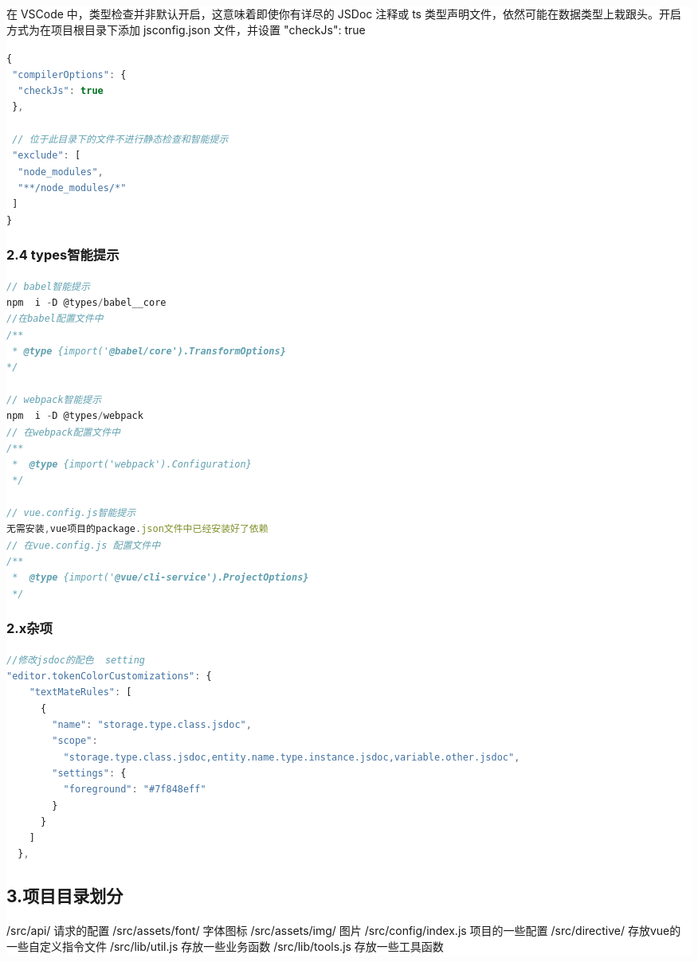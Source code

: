 在 VSCode 中，类型检查并非默认开启，这意味着即使你有详尽的 JSDoc 注释或 ts 类型声明文件，依然可能在数据类型上栽跟头。开启方式为在项目根目录下添加 jsconfig.json 文件，并设置 "checkJs": true
```js
{
 "compilerOptions": {
  "checkJs": true
 },

 // 位于此目录下的文件不进行静态检查和智能提示
 "exclude": [
  "node_modules",
  "**/node_modules/*"
 ]
}
```
### 2.4 types智能提示
```js
// babel智能提示
npm  i -D @types/babel__core
//在babel配置文件中
/**
 * @type {import('@babel/core').TransformOptions}
*/

// webpack智能提示
npm  i -D @types/webpack
// 在webpack配置文件中
/**
 *  @type {import('webpack').Configuration}
 */

// vue.config.js智能提示
无需安装,vue项目的package.json文件中已经安装好了依赖
// 在vue.config.js 配置文件中
/**
 *  @type {import('@vue/cli-service').ProjectOptions}
 */
```
### 2.x杂项
```js
//修改jsdoc的配色  setting
"editor.tokenColorCustomizations": {
    "textMateRules": [
      {
        "name": "storage.type.class.jsdoc",
        "scope":
          "storage.type.class.jsdoc,entity.name.type.instance.jsdoc,variable.other.jsdoc",
        "settings": {
          "foreground": "#7f848eff"
        }
      }
    ]
  },
```
## 3.项目目录划分
/src/api/  请求的配置
/src/assets/font/ 字体图标
/src/assets/img/  图片
/src/config/index.js 项目的一些配置
/src/directive/   存放vue的一些自定义指令文件
/src/lib/util.js    存放一些业务函数
/src/lib/tools.js    存放一些工具函数